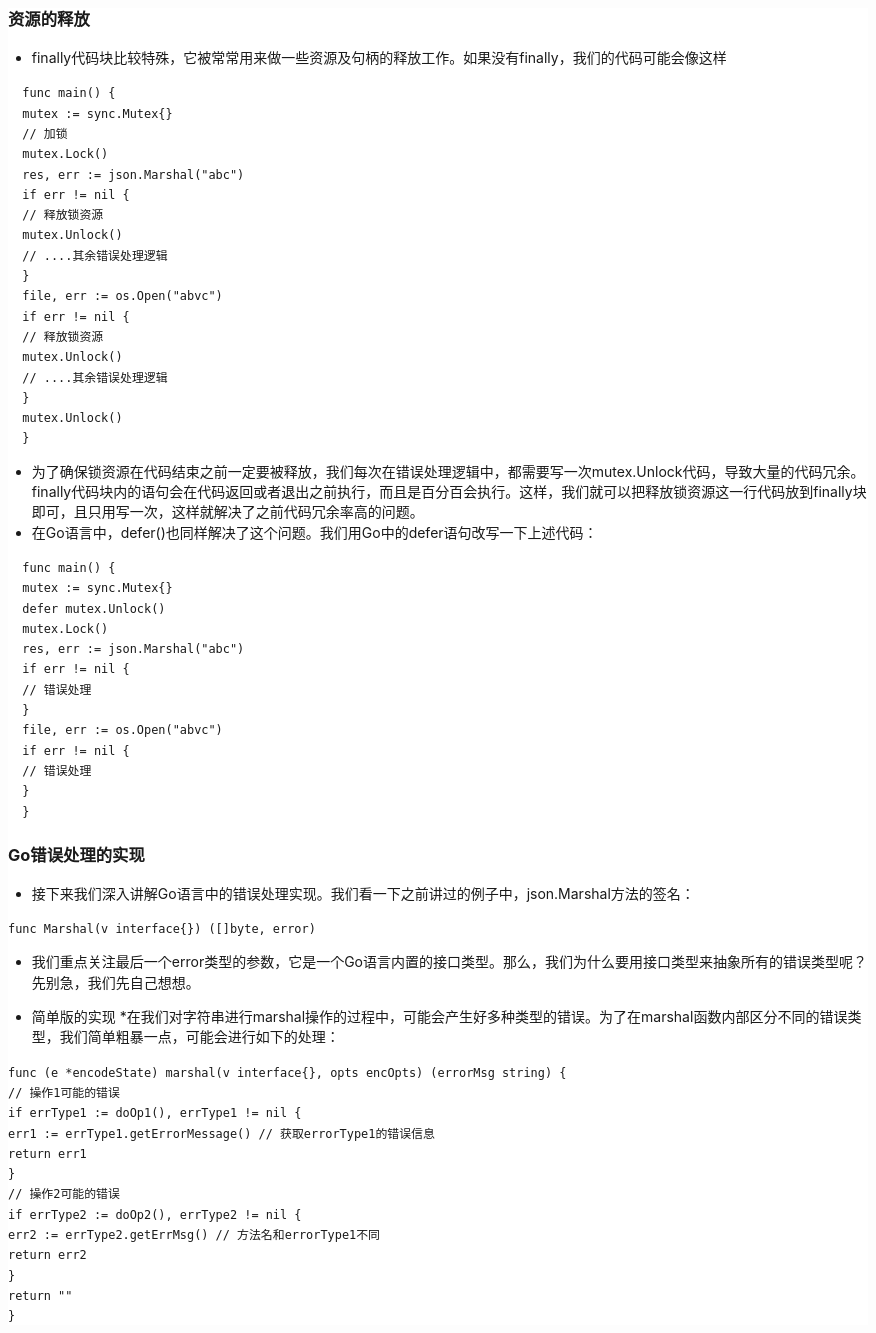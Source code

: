 ### 资源的释放
* finally代码块比较特殊，它被常常用来做一些资源及句柄的释放工作。如果没有finally，我们的代码可能会像这样
``` 
  func main() {
  mutex := sync.Mutex{}
  // 加锁
  mutex.Lock()
  res, err := json.Marshal("abc")
  if err != nil {
  // 释放锁资源
  mutex.Unlock()
  // ....其余错误处理逻辑
  }
  file, err := os.Open("abvc")
  if err != nil {
  // 释放锁资源
  mutex.Unlock()
  // ....其余错误处理逻辑
  }
  mutex.Unlock()
  }
```
* 为了确保锁资源在代码结束之前一定要被释放，我们每次在错误处理逻辑中，都需要写一次mutex.Unlock代码，导致大量的代码冗余。finally代码块内的语句会在代码返回或者退出之前执行，而且是百分百会执行。这样，我们就可以把释放锁资源这一行代码放到finally块即可，且只用写一次，这样就解决了之前代码冗余率高的问题。
* 在Go语言中，defer()也同样解决了这个问题。我们用Go中的defer语句改写一下上述代码：
```
  func main() {
  mutex := sync.Mutex{}
  defer mutex.Unlock()
  mutex.Lock()
  res, err := json.Marshal("abc")
  if err != nil {
  // 错误处理
  }
  file, err := os.Open("abvc")
  if err != nil {
  // 错误处理
  }
  }
```
### Go错误处理的实现
* 接下来我们深入讲解Go语言中的错误处理实现。我们看一下之前讲过的例子中，json.Marshal方法的签名：
```
func Marshal(v interface{}) ([]byte, error)
```
* 我们重点关注最后一个error类型的参数，它是一个Go语言内置的接口类型。那么，我们为什么要用接口类型来抽象所有的错误类型呢？先别急，我们先自己想想。

* 简单版的实现
*在我们对字符串进行marshal操作的过程中，可能会产生好多种类型的错误。为了在marshal函数内部区分不同的错误类型，我们简单粗暴一点，可能会进行如下的处理：
```
func (e *encodeState) marshal(v interface{}, opts encOpts) (errorMsg string) {
// 操作1可能的错误
if errType1 := doOp1(), errType1 != nil {
err1 := errType1.getErrorMessage() // 获取errorType1的错误信息
return err1
}
// 操作2可能的错误
if errType2 := doOp2(), errType2 != nil {
err2 := errType2.getErrMsg() // 方法名和errorType1不同
return err2
}
return ""
}
```
